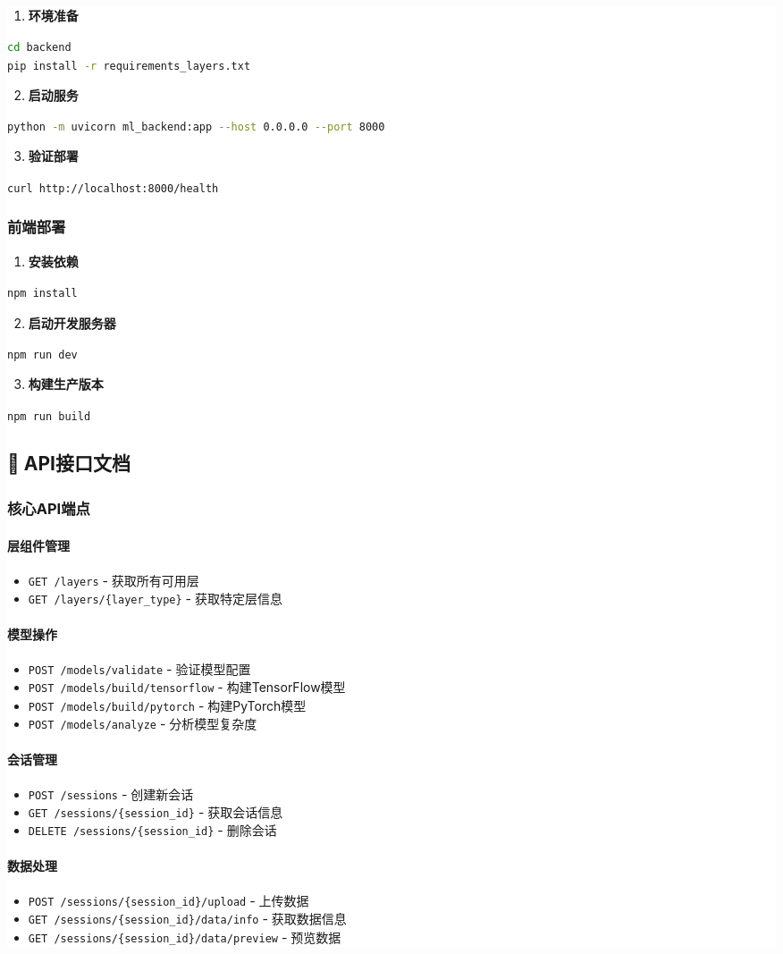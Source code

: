 1. **环境准备**
```bash
cd backend
pip install -r requirements_layers.txt
```

2. **启动服务**
```bash
python -m uvicorn ml_backend:app --host 0.0.0.0 --port 8000
```

3. **验证部署**
```bash
curl http://localhost:8000/health
```

### 前端部署

1. **安装依赖**
```bash
npm install
```

2. **启动开发服务器**
```bash
npm run dev
```

3. **构建生产版本**
```bash
npm run build
```

## 📡 API接口文档

### 核心API端点

#### 层组件管理
- `GET /layers` - 获取所有可用层
- `GET /layers/{layer_type}` - 获取特定层信息

#### 模型操作
- `POST /models/validate` - 验证模型配置
- `POST /models/build/tensorflow` - 构建TensorFlow模型
- `POST /models/build/pytorch` - 构建PyTorch模型
- `POST /models/analyze` - 分析模型复杂度

#### 会话管理
- `POST /sessions` - 创建新会话
- `GET /sessions/{session_id}` - 获取会话信息
- `DELETE /sessions/{session_id}` - 删除会话

#### 数据处理
- `POST /sessions/{session_id}/upload` - 上传数据
- `GET /sessions/{session_id}/data/info` - 获取数据信息
- `GET /sessions/{session_id}/data/preview` - 预览数据

